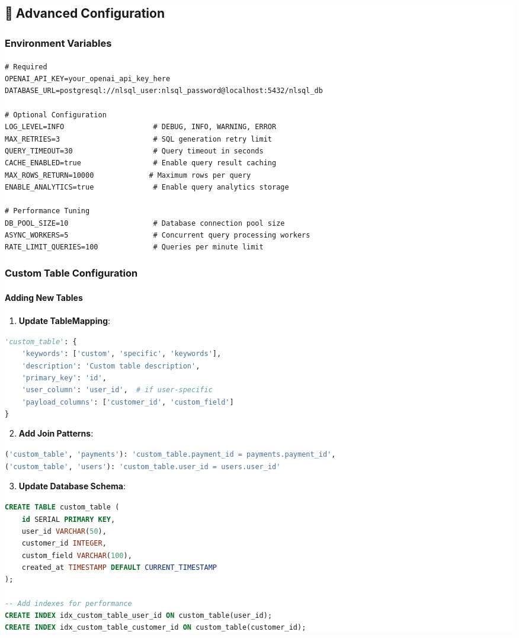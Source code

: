 ## 🔧 Advanced Configuration

### Environment Variables

```env
# Required
OPENAI_API_KEY=your_openai_api_key_here
DATABASE_URL=postgresql://nlsql_user:nlsql_password@localhost:5432/nlsql_db

# Optional Configuration
LOG_LEVEL=INFO                     # DEBUG, INFO, WARNING, ERROR
MAX_RETRIES=3                      # SQL generation retry limit
QUERY_TIMEOUT=30                   # Query timeout in seconds
CACHE_ENABLED=true                 # Enable query result caching
MAX_ROWS_RETURN=10000             # Maximum rows per query
ENABLE_ANALYTICS=true              # Enable query analytics storage

# Performance Tuning
DB_POOL_SIZE=10                    # Database connection pool size
ASYNC_WORKERS=5                    # Concurrent query processing workers
RATE_LIMIT_QUERIES=100             # Queries per minute limit
```

### Custom Table Configuration

#### Adding New Tables

1. **Update TableMapping**:
```python
'custom_table': {
    'keywords': ['custom', 'specific', 'keywords'],
    'description': 'Custom table description',
    'primary_key': 'id',
    'user_column': 'user_id',  # if user-specific
    'payload_columns': ['customer_id', 'custom_field']
}
```

2. **Add Join Patterns**:
```python
('custom_table', 'payments'): 'custom_table.payment_id = payments.payment_id',
('custom_table', 'users'): 'custom_table.user_id = users.user_id'
```

3. **Update Database Schema**:
```sql
CREATE TABLE custom_table (
    id SERIAL PRIMARY KEY,
    user_id VARCHAR(50),
    customer_id INTEGER,
    custom_field VARCHAR(100),
    created_at TIMESTAMP DEFAULT CURRENT_TIMESTAMP
);

-- Add indexes for performance
CREATE INDEX idx_custom_table_user_id ON custom_table(user_id);
CREATE INDEX idx_custom_table_customer_id ON custom_table(customer_id);
```
